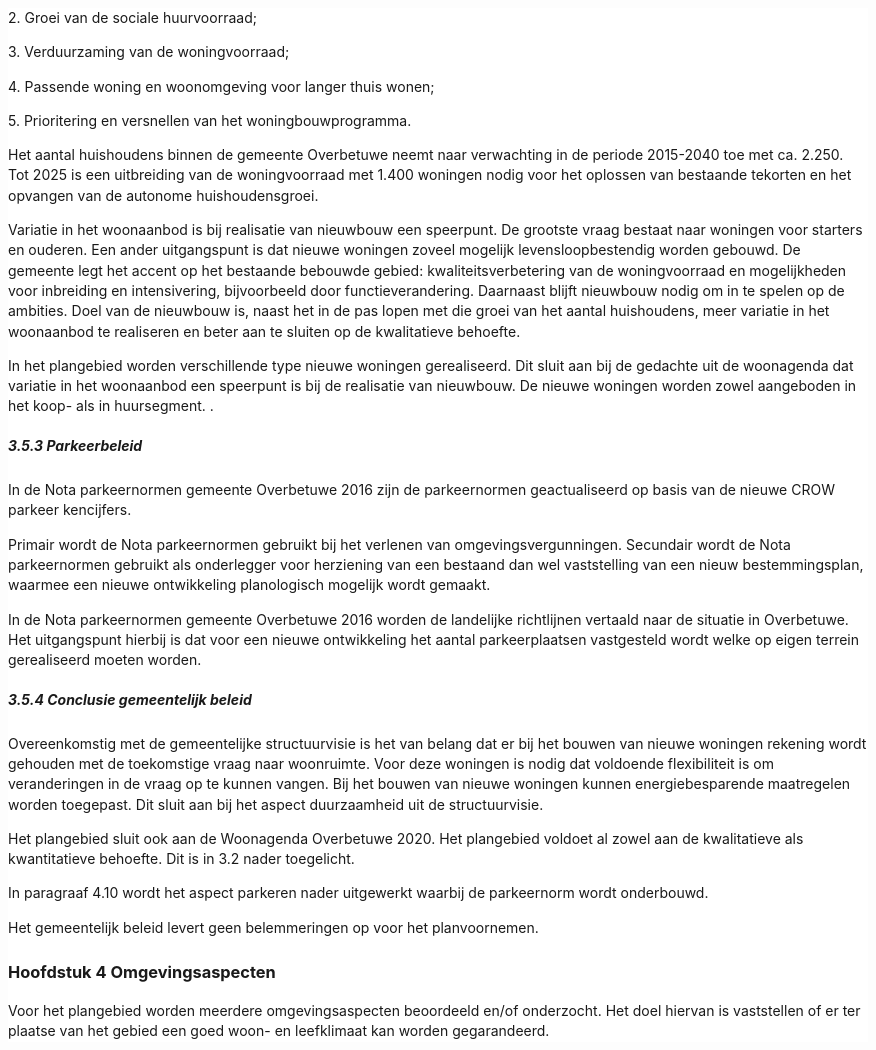 2\. Groei van de sociale huurvoorraad;

3\. Verduurzaming van de woningvoorraad;

4\. Passende woning en woonomgeving voor langer thuis wonen;

5\. Prioritering en versnellen van het woningbouwprogramma.

Het aantal huishoudens binnen de gemeente Overbetuwe neemt naar verwachting in de periode 2015\-2040 toe met ca. 2\.250\. Tot 2025 is een uitbreiding van de woningvoorraad met 1\.400 woningen nodig voor het oplossen van bestaande tekorten en het opvangen van de autonome huishoudensgroei.

Variatie in het woonaanbod is bij realisatie van nieuwbouw een speerpunt. De grootste vraag bestaat naar woningen voor starters en ouderen. Een ander uitgangspunt is dat nieuwe woningen zoveel mogelijk levensloopbestendig worden gebouwd. De gemeente legt het accent op het bestaande bebouwde gebied: kwaliteitsverbetering van de woningvoorraad en mogelijkheden voor inbreiding en intensivering, bijvoorbeeld door functieverandering. Daarnaast blijft nieuwbouw nodig om in te spelen op de ambities. Doel van de nieuwbouw is, naast het in de pas lopen met die groei van het aantal huishoudens, meer variatie in het woonaanbod te realiseren en beter aan te sluiten op de kwalitatieve behoefte.

In het plangebied worden verschillende type nieuwe woningen gerealiseerd. Dit sluit aan bij de gedachte uit de woonagenda dat variatie in het woonaanbod een speerpunt is bij de realisatie van nieuwbouw. De nieuwe woningen worden zowel aangeboden in het koop\- als in huursegment. .

##### 3\.5\.3 Parkeerbeleid

In de Nota parkeernormen gemeente Overbetuwe 2016 zijn de parkeernormen geactualiseerd op basis van de nieuwe CROW parkeer kencijfers.

Primair wordt de Nota parkeernormen gebruikt bij het verlenen van omgevingsvergunningen. Secundair wordt de Nota parkeernormen gebruikt als onderlegger voor herziening van een bestaand dan wel vaststelling van een nieuw bestemmingsplan, waarmee een nieuwe ontwikkeling planologisch mogelijk wordt gemaakt.

In de Nota parkeernormen gemeente Overbetuwe 2016 worden de landelijke richtlijnen vertaald naar de situatie in Overbetuwe. Het uitgangspunt hierbij is dat voor een nieuwe ontwikkeling het aantal parkeerplaatsen vastgesteld wordt welke op eigen terrein gerealiseerd moeten worden.

##### 3\.5\.4 Conclusie gemeentelijk beleid

Overeenkomstig met de gemeentelijke structuurvisie is het van belang dat er bij het bouwen van nieuwe woningen rekening wordt gehouden met de toekomstige vraag naar woonruimte. Voor deze woningen is nodig dat voldoende flexibiliteit is om veranderingen in de vraag op te kunnen vangen. Bij het bouwen van nieuwe woningen kunnen energiebesparende maatregelen worden toegepast. Dit sluit aan bij het aspect duurzaamheid uit de structuurvisie.

Het plangebied sluit ook aan de Woonagenda Overbetuwe 2020\. Het plangebied voldoet al zowel aan de kwalitatieve als kwantitatieve behoefte. Dit is in 3\.2 nader toegelicht.

In paragraaf 4\.10 wordt het aspect parkeren nader uitgewerkt waarbij de parkeernorm wordt onderbouwd.

Het gemeentelijk beleid levert geen belemmeringen op voor het planvoornemen.

### Hoofdstuk 4 Omgevingsaspecten

Voor het plangebied worden meerdere omgevingsaspecten beoordeeld en/of onderzocht. Het doel hiervan is vaststellen of er ter plaatse van het gebied een goed woon\- en leefklimaat kan worden gegarandeerd.
